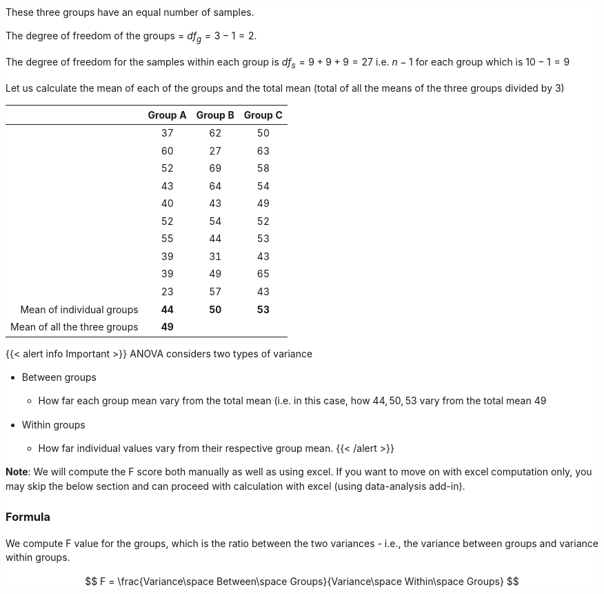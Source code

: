 These three groups have an equal number of samples.

The degree of freedom of the groups = $df_g = 3 - 1 = 2$.

The degree of freedom for the samples within each group is $df_s = 9 + 9 + 9 = 27$ i.e. $n-1$ for each group which is $10 - 1 = 9$

Let us calculate the mean of each of the groups and the total mean (total of all the means of the three groups divided by 3)

|            | Group A | Group B | Group C |
|-----------:|:-------:|:-------:|:-------:|
|            |    37   |    62   |    50   |
|            |    60   |    27   |    63   |
|            |    52   |    69   |    58   |
|            |    43   |    64   |    54   |
|            |    40   |    43   |    49   |
|            |    52   |    54   |    52   |
|            |    55   |    44   |    53   |
|            |    39   |    31   |    43   |
|            |    39   |    49   |    65   |
|            |    23   |    57   |    43   |
|       Mean of individual groups |    **44**   |    **50**   |    **53**   |
| Mean of all the three groups |    **49**   |         |         |

{{< alert info Important >}}
ANOVA considers two types of variance

- Between groups
	- How far each group mean vary from the total mean (i.e. in this case, how $44, 50, 53$ vary from the total mean $49$
	
- Within groups
	- How far individual values vary from their respective group mean.
{{< /alert >}}


**Note**: We will compute the F score both manually as well as using excel. If you want to move on with excel computation only, you may skip the below section and can proceed with calculation with excel (using data-analysis add-in).

### Formula

We compute F value for the groups, which is the ratio between the two variances - i.e., the variance between groups and variance within groups.

$$
F = \frac{Variance\space Between\space Groups}{Variance\space Within\space Groups}
$$
